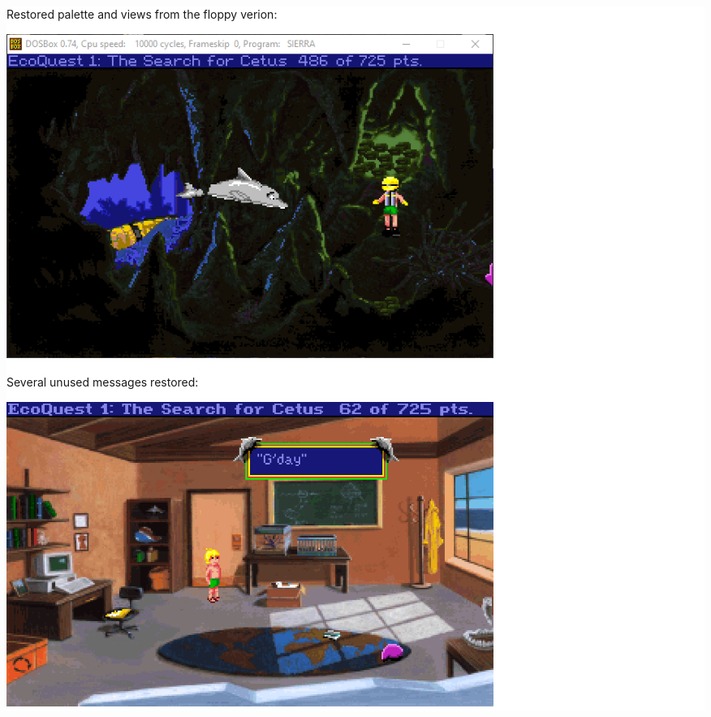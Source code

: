 Restored palette and views from the floppy verion:

<img src="pics/CaveLightCDR.png" width="600" alt="Example showing the restored cave lighting."></img>

Several unused messages restored:

<img src="pics/gday.png" width="600" alt="A restored message when clicking on Austraila in room 400."></img>
